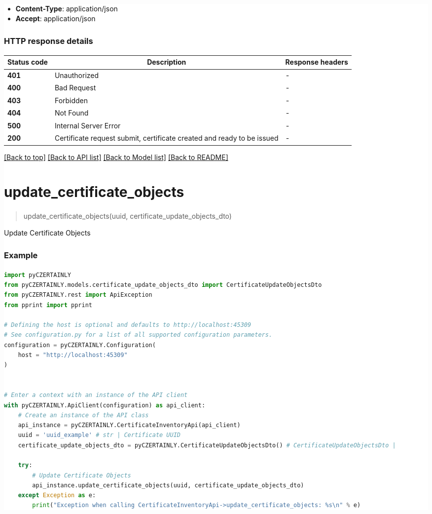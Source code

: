  - **Content-Type**: application/json
 - **Accept**: application/json

### HTTP response details

| Status code | Description | Response headers |
|-------------|-------------|------------------|
**401** | Unauthorized |  -  |
**400** | Bad Request |  -  |
**403** | Forbidden |  -  |
**404** | Not Found |  -  |
**500** | Internal Server Error |  -  |
**200** | Certificate request submit, certificate created and ready to be issued |  -  |

[[Back to top]](#) [[Back to API list]](../README.md#documentation-for-api-endpoints) [[Back to Model list]](../README.md#documentation-for-models) [[Back to README]](../README.md)

# **update_certificate_objects**
> update_certificate_objects(uuid, certificate_update_objects_dto)

Update Certificate Objects

### Example


```python
import pyCZERTAINLY
from pyCZERTAINLY.models.certificate_update_objects_dto import CertificateUpdateObjectsDto
from pyCZERTAINLY.rest import ApiException
from pprint import pprint

# Defining the host is optional and defaults to http://localhost:45309
# See configuration.py for a list of all supported configuration parameters.
configuration = pyCZERTAINLY.Configuration(
    host = "http://localhost:45309"
)


# Enter a context with an instance of the API client
with pyCZERTAINLY.ApiClient(configuration) as api_client:
    # Create an instance of the API class
    api_instance = pyCZERTAINLY.CertificateInventoryApi(api_client)
    uuid = 'uuid_example' # str | Certificate UUID
    certificate_update_objects_dto = pyCZERTAINLY.CertificateUpdateObjectsDto() # CertificateUpdateObjectsDto | 

    try:
        # Update Certificate Objects
        api_instance.update_certificate_objects(uuid, certificate_update_objects_dto)
    except Exception as e:
        print("Exception when calling CertificateInventoryApi->update_certificate_objects: %s\n" % e)
```
